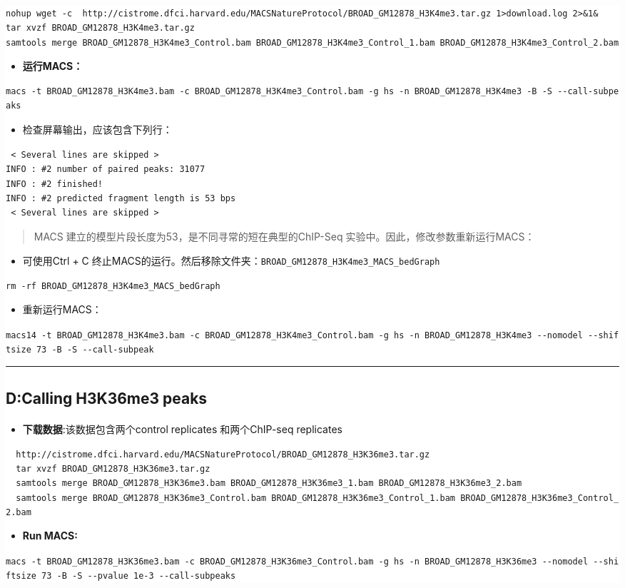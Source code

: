 ```shell
nohup wget -c  http://cistrome.dfci.harvard.edu/MACSNatureProtocol/BROAD_GM12878_H3K4me3.tar.gz 1>download.log 2>&1&
tar xvzf BROAD_GM12878_H3K4me3.tar.gz
samtools merge BROAD_GM12878_H3K4me3_Control.bam BROAD_GM12878_H3K4me3_Control_1.bam BROAD_GM12878_H3K4me3_Control_2.bam
```

+ **运行MACS：**

```shell
macs -t BROAD_GM12878_H3K4me3.bam -c BROAD_GM12878_H3K4me3_Control.bam -g hs -n BROAD_GM12878_H3K4me3 -B -S --call-subpeaks
```

+ 检查屏幕输出，应该包含下列行：

```
 < Several lines are skipped > 
INFO : #2 number of paired peaks: 31077
INFO : #2 finished!
INFO : #2 predicted fragment length is 53 bps
 < Several lines are skipped > 
```

>MACS 建立的模型片段长度为53，是不同寻常的短在典型的ChIP-Seq 实验中。因此，修改参数重新运行MACS：

+ 可使用Ctrl + C 终止MACS的运行。然后移除文件夹：`BROAD_GM12878_H3K4me3_MACS_bedGraph `

```shell
rm -rf BROAD_GM12878_H3K4me3_MACS_bedGraph
```

+ 重新运行MACS：

```shell
macs14 -t BROAD_GM12878_H3K4me3.bam -c BROAD_GM12878_H3K4me3_Control.bam -g hs -n BROAD_GM12878_H3K4me3 --nomodel --shiftsize 73 -B -S --call-subpeak
```

---

## D:Calling H3K36me3 peaks

+ **下载数据**:该数据包含两个control replicates 和两个ChIP-seq replicates

```shell
  http://cistrome.dfci.harvard.edu/MACSNatureProtocol/BROAD_GM12878_H3K36me3.tar.gz
  tar xvzf BROAD_GM12878_H3K36me3.tar.gz
  samtools merge BROAD_GM12878_H3K36me3.bam BROAD_GM12878_H3K36me3_1.bam BROAD_GM12878_H3K36me3_2.bam
  samtools merge BROAD_GM12878_H3K36me3_Control.bam BROAD_GM12878_H3K36me3_Control_1.bam BROAD_GM12878_H3K36me3_Control_2.bam
```

+ **Run MACS:**

```
macs -t BROAD_GM12878_H3K36me3.bam -c BROAD_GM12878_H3K36me3_Control.bam -g hs -n BROAD_GM12878_H3K36me3 --nomodel --shiftsize 73 -B -S --pvalue 1e-3 --call-subpeaks
```
